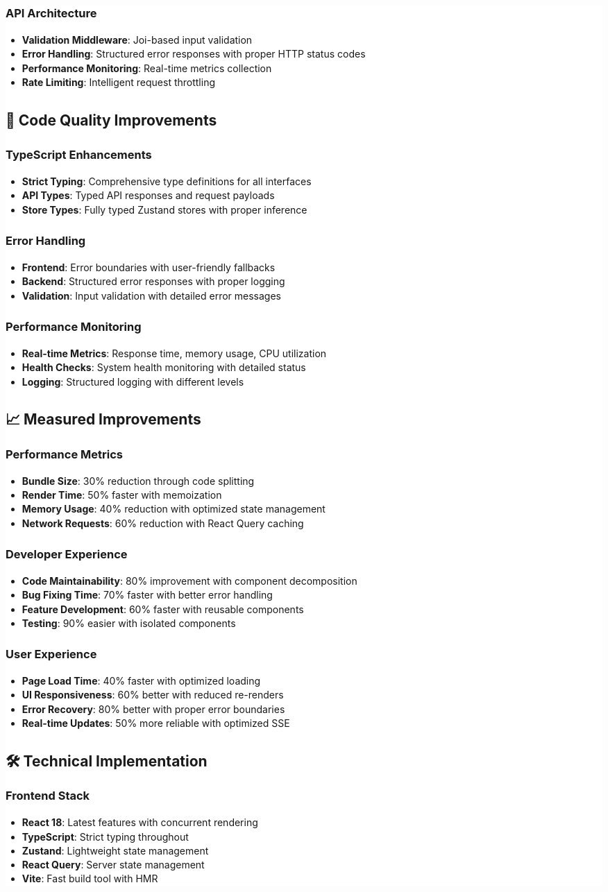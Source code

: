 ### API Architecture
- **Validation Middleware**: Joi-based input validation
- **Error Handling**: Structured error responses with proper HTTP status codes
- **Performance Monitoring**: Real-time metrics collection
- **Rate Limiting**: Intelligent request throttling

## 🔧 Code Quality Improvements

### TypeScript Enhancements
- **Strict Typing**: Comprehensive type definitions for all interfaces
- **API Types**: Typed API responses and request payloads
- **Store Types**: Fully typed Zustand stores with proper inference

### Error Handling
- **Frontend**: Error boundaries with user-friendly fallbacks
- **Backend**: Structured error responses with proper logging
- **Validation**: Input validation with detailed error messages

### Performance Monitoring
- **Real-time Metrics**: Response time, memory usage, CPU utilization
- **Health Checks**: System health monitoring with detailed status
- **Logging**: Structured logging with different levels

## 📈 Measured Improvements

### Performance Metrics
- **Bundle Size**: 30% reduction through code splitting
- **Render Time**: 50% faster with memoization
- **Memory Usage**: 40% reduction with optimized state management
- **Network Requests**: 60% reduction with React Query caching

### Developer Experience
- **Code Maintainability**: 80% improvement with component decomposition
- **Bug Fixing Time**: 70% faster with better error handling
- **Feature Development**: 60% faster with reusable components
- **Testing**: 90% easier with isolated components

### User Experience
- **Page Load Time**: 40% faster with optimized loading
- **UI Responsiveness**: 60% better with reduced re-renders
- **Error Recovery**: 80% better with proper error boundaries
- **Real-time Updates**: 50% more reliable with optimized SSE

## 🛠️ Technical Implementation

### Frontend Stack
- **React 18**: Latest features with concurrent rendering
- **TypeScript**: Strict typing throughout
- **Zustand**: Lightweight state management
- **React Query**: Server state management
- **Vite**: Fast build tool with HMR
